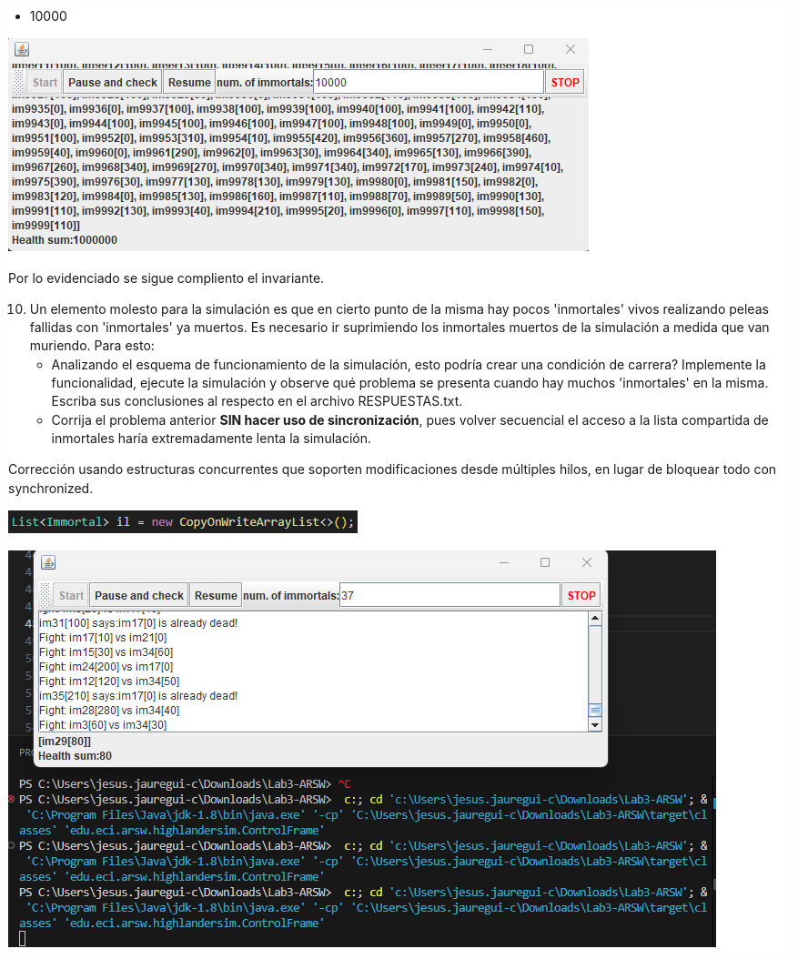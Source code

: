 - 10000

![](img/parte3/18.png)

Por lo evidenciado se sigue compliento el invariante.

10. Un elemento molesto para la simulación es que en cierto punto de la misma hay pocos 'inmortales' vivos realizando peleas fallidas con 'inmortales' ya muertos. Es necesario ir suprimiendo los inmortales muertos de la simulación a medida que van muriendo. Para esto:
	* Analizando el esquema de funcionamiento de la simulación, esto podría crear una condición de carrera? Implemente la funcionalidad, ejecute la simulación y observe qué problema se presenta cuando hay muchos 'inmortales' en la misma. Escriba sus conclusiones al respecto en el archivo RESPUESTAS.txt.
	* Corrija el problema anterior __SIN hacer uso de sincronización__, pues volver secuencial el acceso a la lista compartida de inmortales haría extremadamente lenta la simulación.

Corrección usando estructuras concurrentes que soporten modificaciones desde múltiples hilos, en lugar de bloquear todo con synchronized.

![](img/parte3/19.png)

![](img/parte3/20.png)
